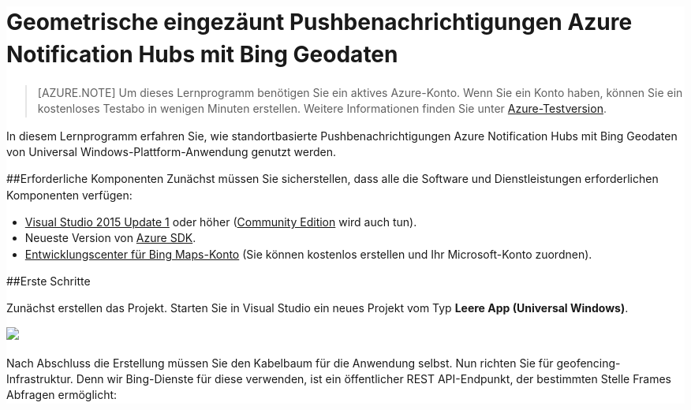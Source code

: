 <properties
    pageTitle="Geometrische eingezäunt Pushbenachrichtigungen Azure Notification Hubs mit Bing räumliche Daten | Microsoft Azure"
    description="In diesem Lernprogramm erfahren Sie, wie standortbasierte Pushbenachrichtigungen Azure Notification Hubs mit Bing räumliche Daten."
    services="notification-hubs"
    documentationCenter="windows"
    keywords="Push-Benachrichtigung, Push-Benachrichtigung"
    authors="dend"
    manager="yuaxu"
    editor="dend"/>

<tags
    ms.service="notification-hubs"
    ms.workload="mobile"
    ms.tgt_pltfrm="mobile-windows-phone"
    ms.devlang="dotnet"
    ms.topic="hero-article"
    ms.date="05/31/2016"
    ms.author="dendeli"/>
    
# <a name="geo-fenced-push-notifications-with-azure-notification-hubs-and-bing-spatial-data"></a>Geometrische eingezäunt Pushbenachrichtigungen Azure Notification Hubs mit Bing Geodaten
 
 > [AZURE.NOTE] Um dieses Lernprogramm benötigen Sie ein aktives Azure-Konto. Wenn Sie ein Konto haben, können Sie ein kostenloses Testabo in wenigen Minuten erstellen. Weitere Informationen finden Sie unter [Azure-Testversion](https://azure.microsoft.com/pricing/free-trial/?WT.mc_id=A0E0E5C02).

In diesem Lernprogramm erfahren Sie, wie standortbasierte Pushbenachrichtigungen Azure Notification Hubs mit Bing Geodaten von Universal Windows-Plattform-Anwendung genutzt werden.

##<a name="prerequisites"></a>Erforderliche Komponenten
Zunächst müssen Sie sicherstellen, dass alle die Software und Dienstleistungen erforderlichen Komponenten verfügen:

* [Visual Studio 2015 Update 1](https://www.visualstudio.com/en-us/downloads/download-visual-studio-vs.aspx) oder höher ([Community Edition](https://go.microsoft.com/fwlink/?LinkId=691978&clcid=0x409) wird auch tun). 
* Neueste Version von [Azure SDK](https://azure.microsoft.com/downloads/). 
* [Entwicklungscenter für Bing Maps-Konto](https://www.bingmapsportal.com/) (Sie können kostenlos erstellen und Ihr Microsoft-Konto zuordnen). 

##<a name="getting-started"></a>Erste Schritte

Zunächst erstellen das Projekt. Starten Sie in Visual Studio ein neues Projekt vom Typ **Leere App (Universal Windows)**.

![](./media/notification-hubs-geofence/notification-hubs-create-blank-app.png)

Nach Abschluss die Erstellung müssen Sie den Kabelbaum für die Anwendung selbst. Nun richten Sie für geofencing-Infrastruktur. Denn wir Bing-Dienste für diese verwenden, ist ein öffentlicher REST API-Endpunkt, der bestimmten Stelle Frames Abfragen ermöglicht:

